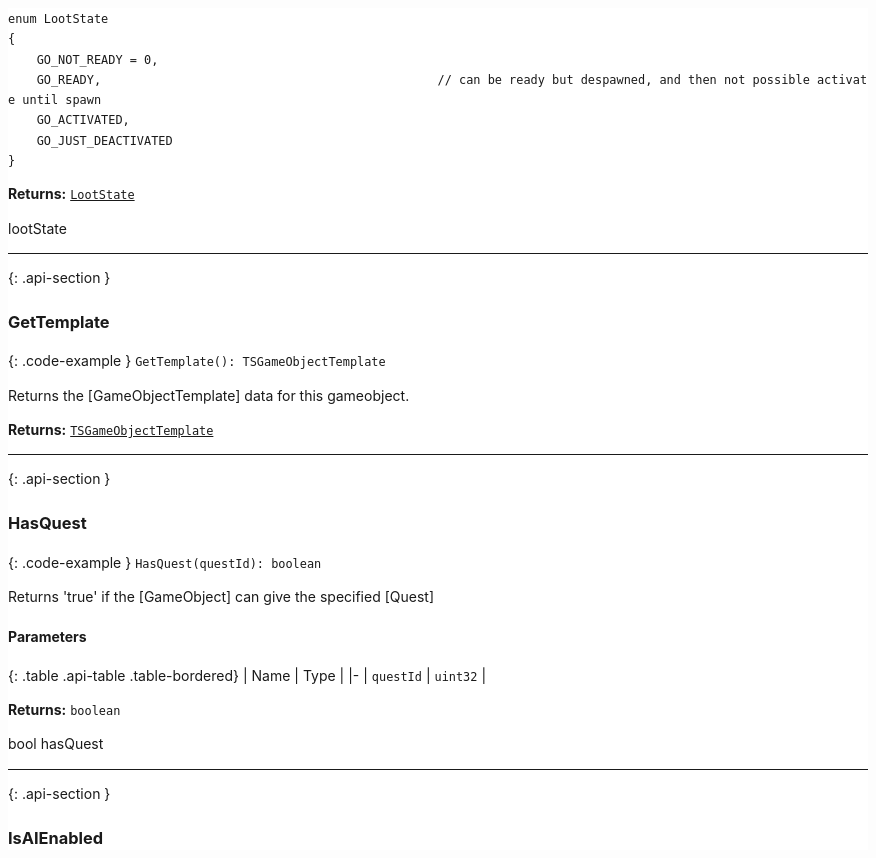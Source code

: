     enum LootState
    {
        GO_NOT_READY = 0,
        GO_READY,                                               // can be ready but despawned, and then not possible activate until spawn
        GO_ACTIVATED,
        GO_JUST_DEACTIVATED
    }

**Returns:** 
[`LootState`](../enums/LootState)

lootState

___

{: .api-section }
### GetTemplate

{: .code-example }
`GetTemplate(): TSGameObjectTemplate`

Returns the [GameObjectTemplate] data for this gameobject.

**Returns:** 
[`TSGameObjectTemplate`](TSGameObjectTemplate)

___

{: .api-section }
### HasQuest

{: .code-example }
`HasQuest(questId): boolean`

Returns 'true' if the [GameObject] can give the specified [Quest]

#### Parameters

{: .table .api-table .table-bordered}
| Name | Type |
|-
| `questId` | `uint32` |

**Returns:** 
`boolean`

bool hasQuest

___

{: .api-section }
### IsAIEnabled
